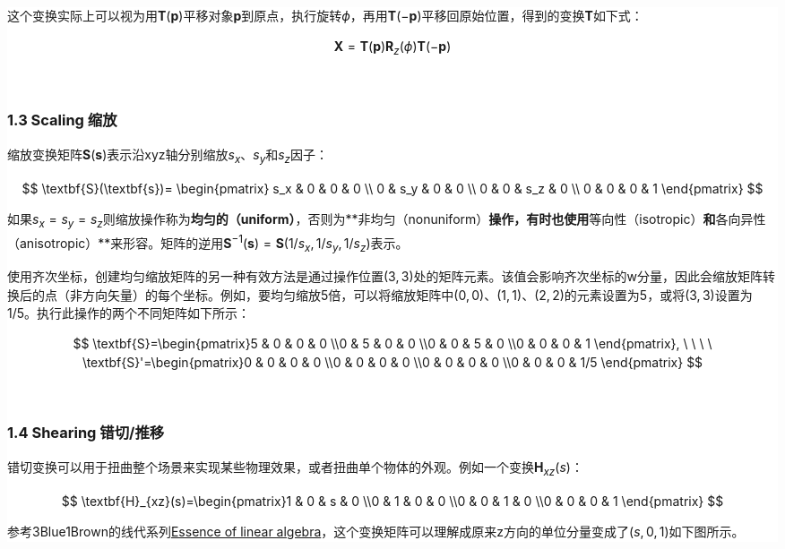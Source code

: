 这个变换实际上可以视为用$\textbf{T}(\textbf{p})$平移对象$\textbf{p}$到原点，执行旋转$\phi$，再用$\textbf{T}(-\textbf{p})$平移回原始位置，得到的变换$\textbf{T}$如下式：


$$
\textbf{X}=\textbf{T}(\textbf{p})\textbf{R}_z(\phi)\textbf{T}(-\textbf{p})
$$


<br/>

### 1.3 Scaling 缩放

缩放变换矩阵$\textbf{S}(\textbf{s})$表示沿xyz轴分别缩放$s_x$、$s_y$和$s_z$因子：



$$
\textbf{S}(\textbf{s})=
\begin{pmatrix}
s_x & 0 & 0 & 0 \\
0 & s_y & 0 & 0 \\
0 & 0 & s_z & 0 \\
0 & 0 & 0 & 1 
\end{pmatrix}
$$



如果$s_x=s_y=s_z$则缩放操作称为**均匀的（uniform）**，否则为**非均匀（nonuniform）**操作，有时也使用**等向性（isotropic）**和**各向异性（anisotropic）**来形容。矩阵的逆用$\textbf{S}^{-1}(\textbf{s})=\textbf{S}(1/s_x,1/s_y,1/s_z)$表示。

使用齐次坐标，创建均匀缩放矩阵的另一种有效方法是通过操作位置$(3,3)$处的矩阵元素。该值会影响齐次坐标的w分量，因此会缩放矩阵转换后的点（非方向矢量）的每个坐标。例如，要均匀缩放5倍，可以将缩放矩阵中$(0,0)$、$(1,1)$、$(2,2)$的元素设置为5，或将$(3,3)$设置为$1/5$。执行此操作的两个不同矩阵如下所示：



$$
\textbf{S}=\begin{pmatrix}5 & 0 & 0 & 0 \\0 & 5 & 0 & 0 \\0 & 0 & 5 & 0 \\0 & 0 & 0 & 1 \end{pmatrix}, \ \ \ \  \textbf{S}'=\begin{pmatrix}0 & 0 & 0 & 0 \\0 & 0 & 0 & 0 \\0 & 0 & 0 & 0 \\0 & 0 & 0 & 1/5 \end{pmatrix}
$$



<br/>

### 1.4 Shearing 错切/推移

错切变换可以用于扭曲整个场景来实现某些物理效果，或者扭曲单个物体的外观。例如一个变换$\textbf{H}_{xz}(s)$：


$$
\textbf{H}_{xz}(s)=\begin{pmatrix}1 & 0 & s & 0 \\0 & 1 & 0 & 0 \\0 & 0 & 1 & 0 \\0 & 0 & 0 & 1 \end{pmatrix}
$$


参考3Blue1Brown的线代系列[Essence of linear algebra](https://www.youtube.com/playlist?list=PLZHQObOWTQDPD3MizzM2xVFitgF8hE_ab)，这个变换矩阵可以理解成原来z方向的单位分量变成了$(s,0,1)$如下图所示。
